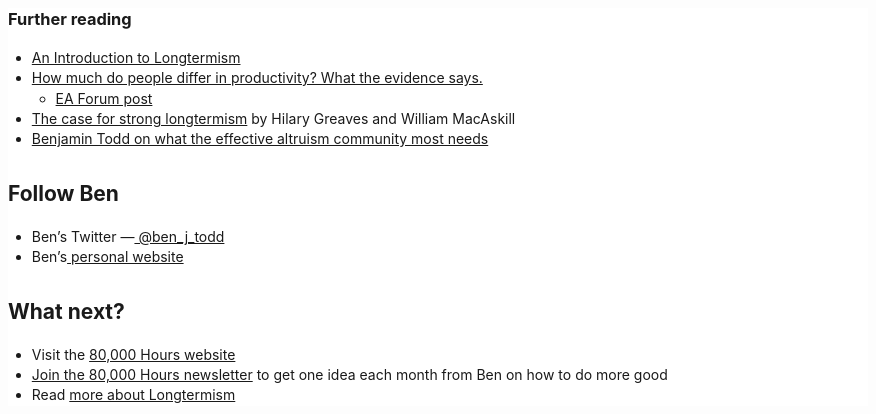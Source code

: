### **Further reading**

- [An Introduction to Longtermism](https://www.effectivealtruism.org/articles/longtermism/)
- [How much do people differ in productivity? What the evidence says.](https://80000hours.org/2021/05/how-much-do-people-differ-in-productivity/)
	- [EA Forum post](https://forum.effectivealtruism.org/posts/ntLmCbHE2XKhfbzaX/how-much-does-performance-differ-between-people)
- [The case for strong longtermism](https://globalprioritiesinstitute.org/hilary-greaves-william-macaskill-the-case-for-strong-longtermism-2/) by Hilary Greaves and William MacAskill
- [Benjamin Todd on what the effective altruism community most needs](https://80000hours.org/podcast/episodes/ben-todd-on-what-effective-altruism-most-needs/)

## **Follow Ben**

- Ben’s Twitter —[ @ben_j_todd](https://twitter.com/ben_j_todd/)
- Ben’s[ personal website](https://benjamintodd.org/)

## **What next?**

- Visit the [80,000 Hours website](https://80000hours.org/)
- [Join the 80,000 Hours newsletter](http://80000hours.org/newsletter) to get one idea each month from Ben on how to do more good
- Read [more about Longtermism](https://www.effectivealtruism.org/articles/longtermism/)